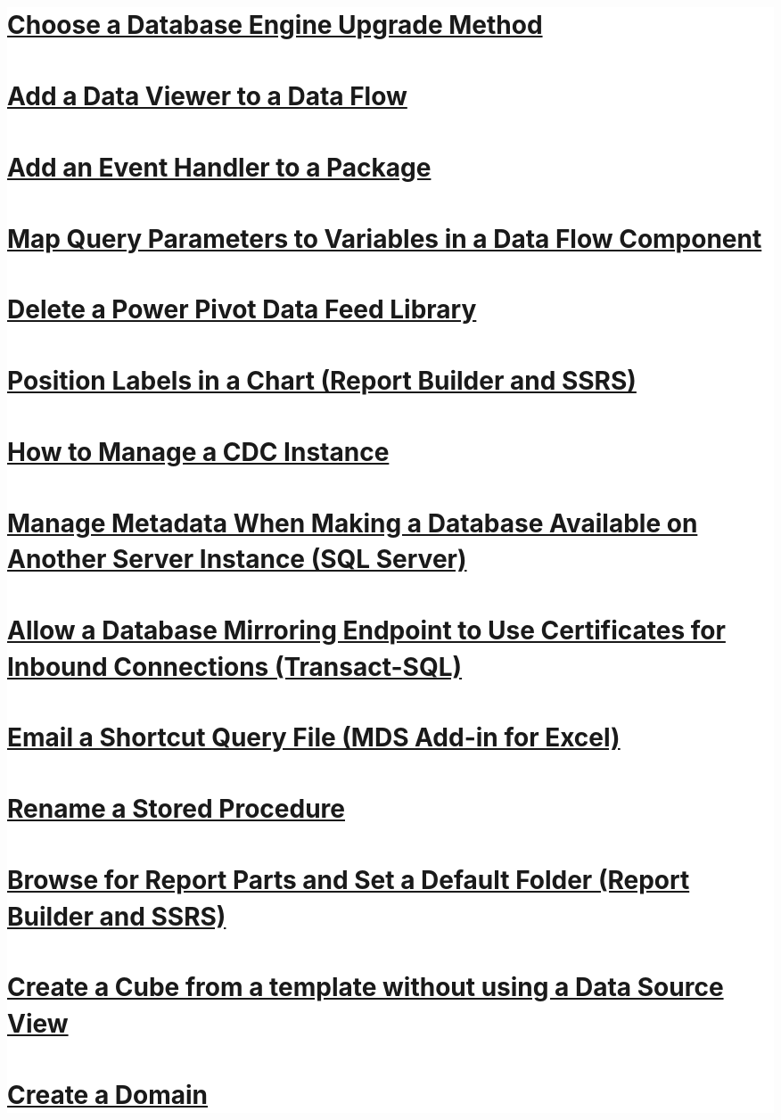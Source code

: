 # [Choose a Database Engine Upgrade Method](Topics/TopicNameContainA/Choose-a-Database-Engine-Upgrade-Method.md)
# [Add a Data Viewer to a Data Flow](Topics/TopicNameContainA/Add-a-Data-Viewer-to-a-Data-Flow.md)
# [Add an Event Handler to a Package](Topics/TopicNameContainA/Add-an-Event-Handler-to-a-Package.md)
# [Map Query Parameters to Variables in a Data Flow Component](Topics/TopicNameContainA/Map-Query-Parameters-to-Variables-in-a-Data-Flow-Component.md)
# [Delete a Power Pivot Data Feed Library](Topics/TopicNameContainA/Delete-a-Power-Pivot-Data-Feed-Library.md)
# [Position Labels in a Chart (Report Builder and SSRS)](Topics/TopicNameContainA/Position-Labels-in-a-Chart--Report-Builder-and-SSRS-.md)
# [How to Manage a CDC Instance](Topics/TopicNameContainA/How-to-Manage-a-CDC-Instance.md)
# [Manage Metadata When Making a Database Available on Another Server Instance (SQL Server)](Topics/TopicNameContainA/Manage-Metadata-When-Making-a-Database-Available-on-Another-Server-Instance--SQL-Server-.md)
# [Allow a Database Mirroring Endpoint to Use Certificates for Inbound Connections (Transact-SQL)](Topics/TopicNameContainA/Allow-a-Database-Mirroring-Endpoint-to-Use-Certificates-for-Inbound-Connections--Transact-SQL-.md)
# [Email a Shortcut Query File (MDS Add-in for Excel)](Topics/TopicNameContainA/Email-a-Shortcut-Query-File--MDS-Add-in-for-Excel-.md)
# [Rename a Stored Procedure](Topics/TopicNameContainA/Rename-a-Stored-Procedure.md)
# [Browse for Report Parts and Set a Default Folder (Report Builder and SSRS)](Topics/TopicNameContainA/Browse-for-Report-Parts-and-Set-a-Default-Folder--Report-Builder-and-SSRS-.md)
# [Create a Cube from a template without using a Data Source View](Topics/TopicNameContainA/Create-a-Cube-from-a-template-without-using-a-Data-Source-View.md)
# [Create a Domain](Topics/TopicNameContainA/Create-a-Domain.md)